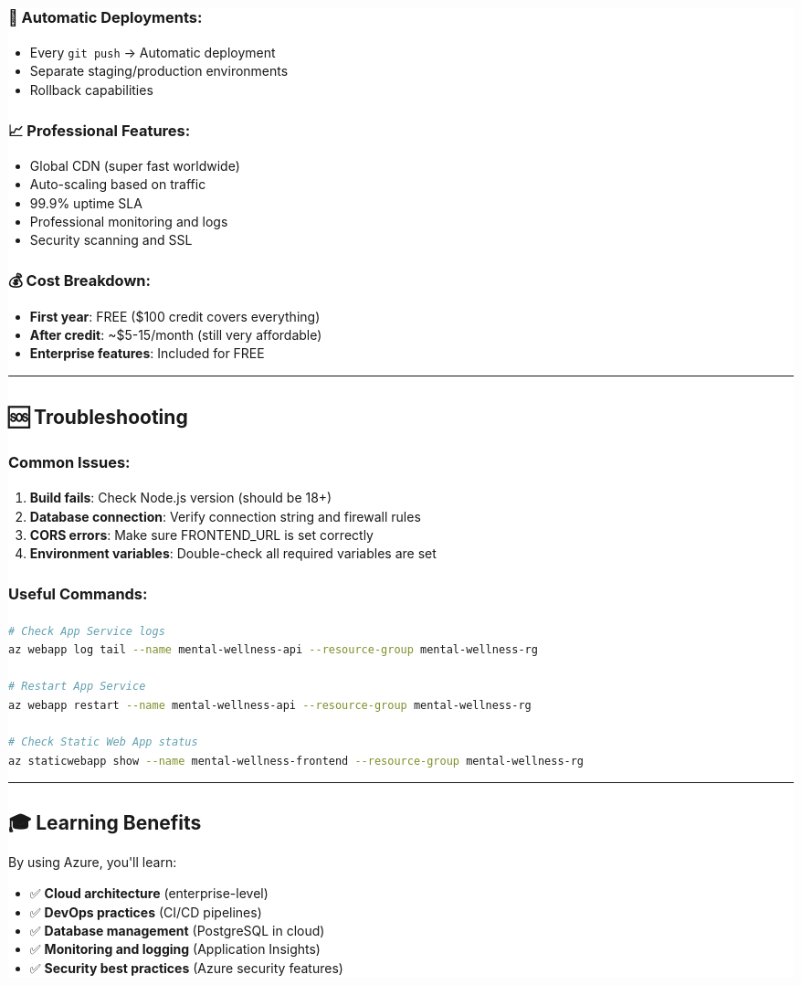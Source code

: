 ### **🔄 Automatic Deployments:**
- Every `git push` → Automatic deployment
- Separate staging/production environments
- Rollback capabilities

### **📈 Professional Features:**
- Global CDN (super fast worldwide)
- Auto-scaling based on traffic
- 99.9% uptime SLA
- Professional monitoring and logs
- Security scanning and SSL

### **💰 Cost Breakdown:**
- **First year**: FREE ($100 credit covers everything)
- **After credit**: ~$5-15/month (still very affordable)
- **Enterprise features**: Included for FREE

---

## 🆘 Troubleshooting

### Common Issues:
1. **Build fails**: Check Node.js version (should be 18+)
2. **Database connection**: Verify connection string and firewall rules
3. **CORS errors**: Make sure FRONTEND_URL is set correctly
4. **Environment variables**: Double-check all required variables are set

### Useful Commands:
```bash
# Check App Service logs
az webapp log tail --name mental-wellness-api --resource-group mental-wellness-rg

# Restart App Service
az webapp restart --name mental-wellness-api --resource-group mental-wellness-rg

# Check Static Web App status
az staticwebapp show --name mental-wellness-frontend --resource-group mental-wellness-rg
```

---

## 🎓 Learning Benefits

By using Azure, you'll learn:
- ✅ **Cloud architecture** (enterprise-level)
- ✅ **DevOps practices** (CI/CD pipelines)
- ✅ **Database management** (PostgreSQL in cloud)
- ✅ **Monitoring and logging** (Application Insights)
- ✅ **Security best practices** (Azure security features)
